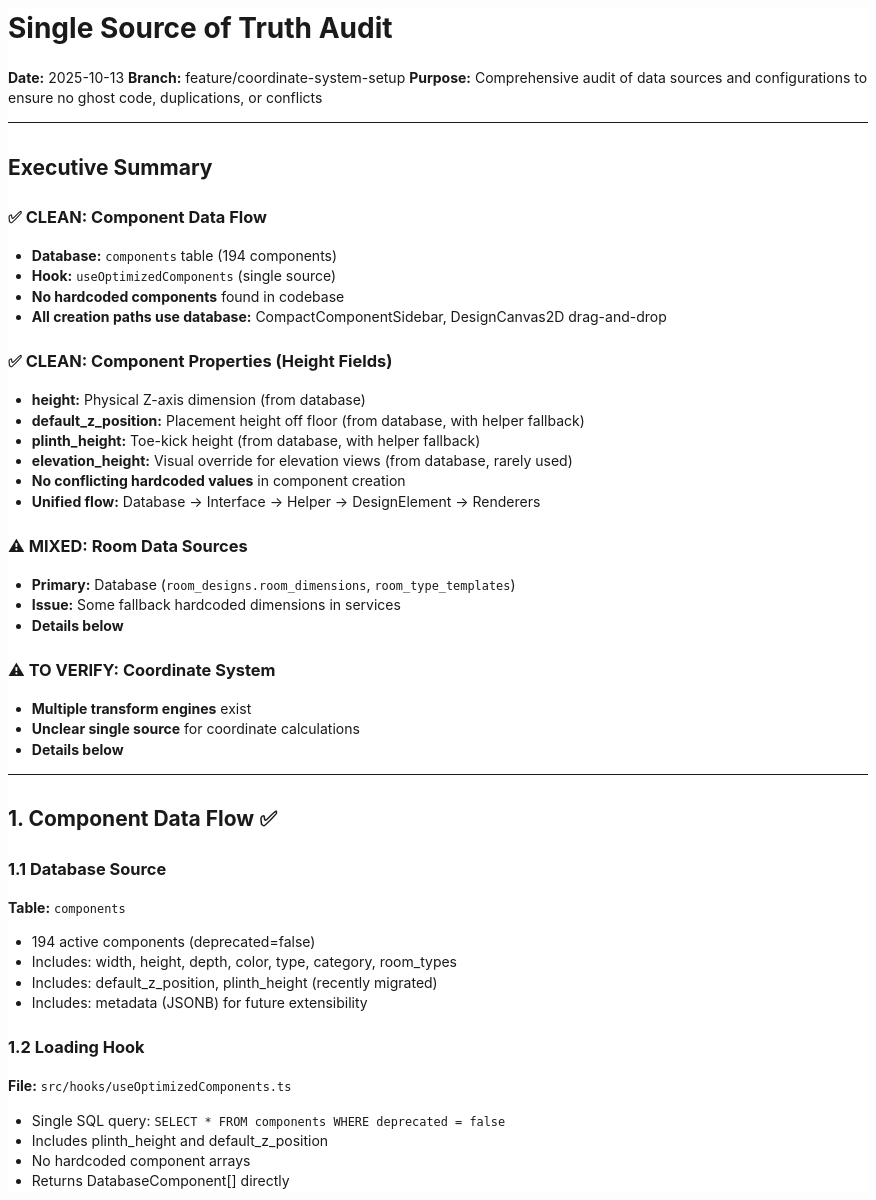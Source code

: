 # Single Source of Truth Audit
**Date:** 2025-10-13
**Branch:** feature/coordinate-system-setup
**Purpose:** Comprehensive audit of data sources and configurations to ensure no ghost code, duplications, or conflicts

---

## Executive Summary

### ✅ CLEAN: Component Data Flow
- **Database:** `components` table (194 components)
- **Hook:** `useOptimizedComponents` (single source)
- **No hardcoded components** found in codebase
- **All creation paths use database:** CompactComponentSidebar, DesignCanvas2D drag-and-drop

### ✅ CLEAN: Component Properties (Height Fields)
- **height:** Physical Z-axis dimension (from database)
- **default_z_position:** Placement height off floor (from database, with helper fallback)
- **plinth_height:** Toe-kick height (from database, with helper fallback)
- **elevation_height:** Visual override for elevation views (from database, rarely used)
- **No conflicting hardcoded values** in component creation
- **Unified flow:** Database → Interface → Helper → DesignElement → Renderers

### ⚠️ MIXED: Room Data Sources
- **Primary:** Database (`room_designs.room_dimensions`, `room_type_templates`)
- **Issue:** Some fallback hardcoded dimensions in services
- **Details below**

### ⚠️ TO VERIFY: Coordinate System
- **Multiple transform engines** exist
- **Unclear single source** for coordinate calculations
- **Details below**

---

## 1. Component Data Flow ✅

### 1.1 Database Source
**Table:** `components`
- 194 active components (deprecated=false)
- Includes: width, height, depth, color, type, category, room_types
- Includes: default_z_position, plinth_height (recently migrated)
- Includes: metadata (JSONB) for future extensibility

### 1.2 Loading Hook
**File:** `src/hooks/useOptimizedComponents.ts`
- Single SQL query: `SELECT * FROM components WHERE deprecated = false`
- Includes plinth_height and default_z_position
- No hardcoded component arrays
- Returns DatabaseComponent[] directly

